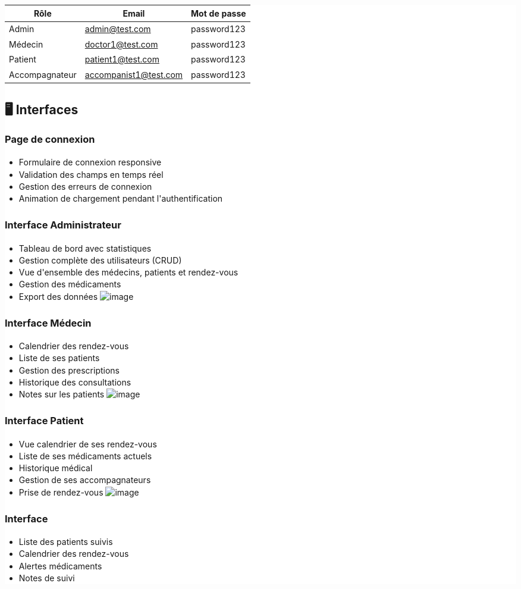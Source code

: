 | Rôle | Email | Mot de passe |
|------|-------|--------------|
| Admin | admin@test.com | password123 |
| Médecin | doctor1@test.com | password123 |
| Patient | patient1@test.com | password123 |
| Accompagnateur | accompanist1@test.com | password123 |

## 🖥️ Interfaces

### Page de connexion
- Formulaire de connexion responsive
- Validation des champs en temps réel
- Gestion des erreurs de connexion
- Animation de chargement pendant l'authentification

### Interface Administrateur
- Tableau de bord avec statistiques
- Gestion complète des utilisateurs (CRUD)
- Vue d'ensemble des médecins, patients et rendez-vous
- Gestion des médicaments
- Export des données
  <img width="599" alt="image" src="https://github.com/user-attachments/assets/c2639291-6488-459d-bbc1-6a6c33f0d383" />

### Interface Médecin
- Calendrier des rendez-vous
- Liste de ses patients
- Gestion des prescriptions
- Historique des consultations
- Notes sur les patients
  <img width="603" alt="image" src="https://github.com/user-attachments/assets/991219e0-bbe2-447a-a554-dd7f62f68a1a" />


### Interface Patient
- Vue calendrier de ses rendez-vous
- Liste de ses médicaments actuels
- Historique médical
- Gestion de ses accompagnateurs
- Prise de rendez-vous
  <img width="305" alt="image" src="https://github.com/user-attachments/assets/d61dacc9-3dad-4f23-ac24-792c8bd43d9d" />


### Interface 
- Liste des patients suivis
- Calendrier des rendez-vous
- Alertes médicaments
- Notes de suivi
